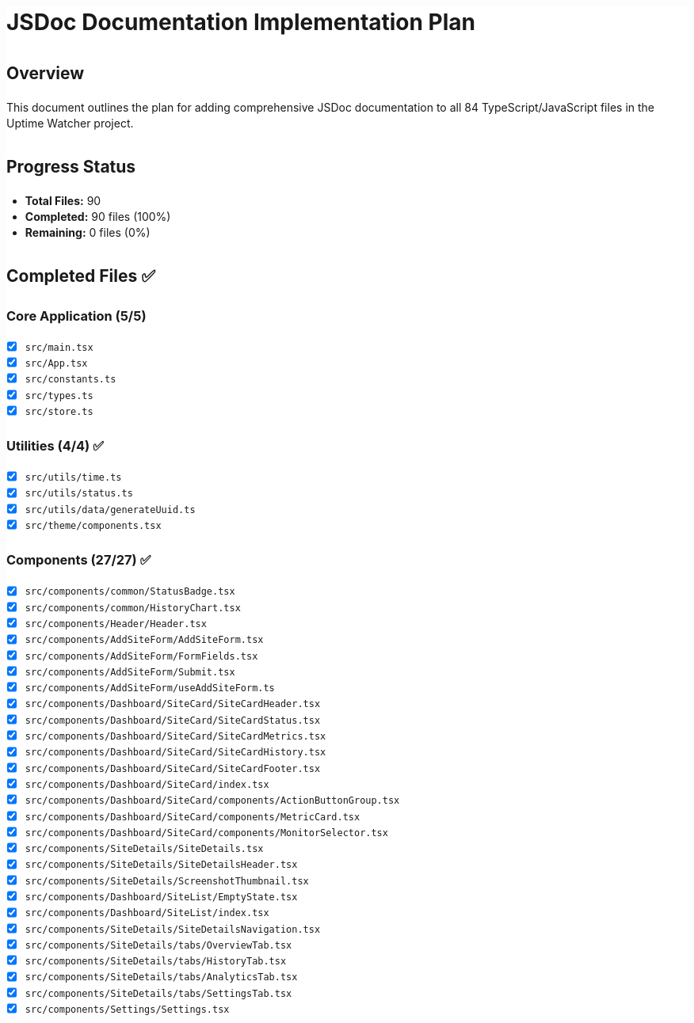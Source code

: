 


# JSDoc Documentation Implementation Plan

## Overview

This document outlines the plan for adding comprehensive JSDoc documentation to all 84 TypeScript/JavaScript files in the Uptime Watcher project.

## Progress Status

- **Total Files:** 90
- **Completed:** 90 files (100%)
- **Remaining:** 0 files (0%)

## Completed Files ✅

### Core Application (5/5)

- [x] `src/main.tsx`
- [x] `src/App.tsx`
- [x] `src/constants.ts`
- [x] `src/types.ts`
- [x] `src/store.ts`

### Utilities (4/4) ✅

- [x] `src/utils/time.ts`
- [x] `src/utils/status.ts`
- [x] `src/utils/data/generateUuid.ts`
- [x] `src/theme/components.tsx`

### Components (27/27) ✅

- [x] `src/components/common/StatusBadge.tsx`
- [x] `src/components/common/HistoryChart.tsx`
- [x] `src/components/Header/Header.tsx`
- [x] `src/components/AddSiteForm/AddSiteForm.tsx`
- [x] `src/components/AddSiteForm/FormFields.tsx`
- [x] `src/components/AddSiteForm/Submit.tsx`
- [x] `src/components/AddSiteForm/useAddSiteForm.ts`
- [x] `src/components/Dashboard/SiteCard/SiteCardHeader.tsx`
- [x] `src/components/Dashboard/SiteCard/SiteCardStatus.tsx`
- [x] `src/components/Dashboard/SiteCard/SiteCardMetrics.tsx`
- [x] `src/components/Dashboard/SiteCard/SiteCardHistory.tsx`
- [x] `src/components/Dashboard/SiteCard/SiteCardFooter.tsx`
- [x] `src/components/Dashboard/SiteCard/index.tsx`
- [x] `src/components/Dashboard/SiteCard/components/ActionButtonGroup.tsx`
- [x] `src/components/Dashboard/SiteCard/components/MetricCard.tsx`
- [x] `src/components/Dashboard/SiteCard/components/MonitorSelector.tsx`
- [x] `src/components/SiteDetails/SiteDetails.tsx`
- [x] `src/components/SiteDetails/SiteDetailsHeader.tsx`
- [x] `src/components/SiteDetails/ScreenshotThumbnail.tsx`
- [x] `src/components/Dashboard/SiteList/EmptyState.tsx`
- [x] `src/components/Dashboard/SiteList/index.tsx`
- [x] `src/components/SiteDetails/SiteDetailsNavigation.tsx`
- [x] `src/components/SiteDetails/tabs/OverviewTab.tsx`
- [x] `src/components/SiteDetails/tabs/HistoryTab.tsx`
- [x] `src/components/SiteDetails/tabs/AnalyticsTab.tsx`
- [x] `src/components/SiteDetails/tabs/SettingsTab.tsx`
- [x] `src/components/Settings/Settings.tsx`
